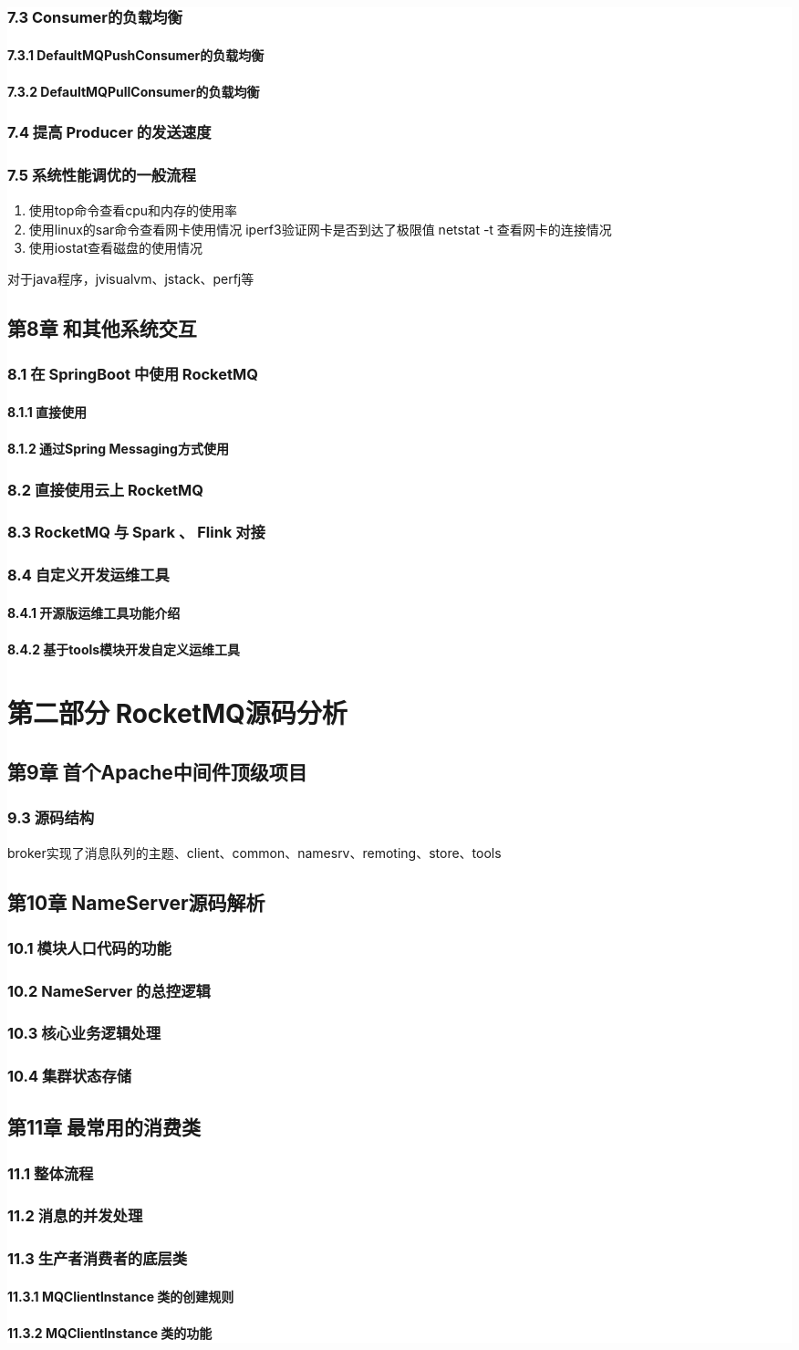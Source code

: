 ### 7.3 Consumer的负载均衡
#### 7.3.1 DefaultMQPushConsumer的负载均衡
#### 7.3.2 DefaultMQPullConsumer的负载均衡

### 7.4 提高 Producer 的发送速度
### 7.5 系统性能调优的一般流程
1. 使用top命令查看cpu和内存的使用率
2. 使用linux的sar命令查看网卡使用情况 iperf3验证网卡是否到达了极限值  netstat -t 查看网卡的连接情况
3. 使用iostat查看磁盘的使用情况

对于java程序，jvisualvm、jstack、perfj等

## 第8章 和其他系统交互
### 8.1 在 SpringBoot 中使用 RocketMQ
#### 8.1.1 直接使用
#### 8.1.2 通过Spring Messaging方式使用
### 8.2 直接使用云上 RocketMQ
### 8.3 RocketMQ 与 Spark 、 Flink 对接
### 8.4 自定义开发运维工具
#### 8.4.1 开源版运维工具功能介绍
#### 8.4.2 基于tools模块开发自定义运维工具

# 第二部分 RocketMQ源码分析
## 第9章 首个Apache中间件顶级项目
### 9.3 源码结构
broker实现了消息队列的主题、client、common、namesrv、remoting、store、tools

## 第10章 NameServer源码解析
### 10.1 模块人口代码的功能
### 10.2 NameServer 的总控逻辑
### 10.3 核心业务逻辑处理
### 10.4 集群状态存储

## 第11章 最常用的消费类
### 11.1 整体流程
### 11.2 消息的并发处理
### 11.3 生产者消费者的底层类
#### 11.3.1 MQClientlnstance 类的创建规则
#### 11.3.2 MQClientlnstance 类的功能
